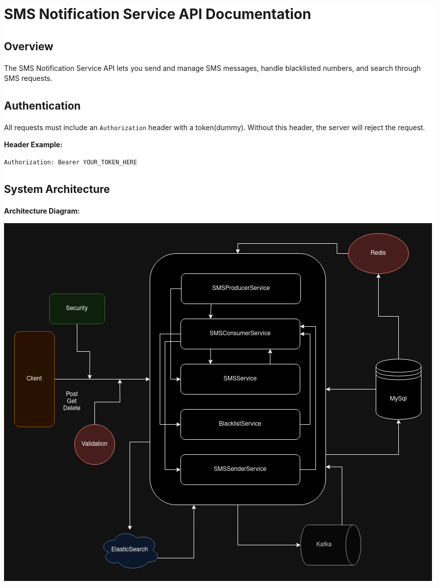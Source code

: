 # SMS Notification Service API Documentation

## Overview

The SMS Notification Service API lets you send and manage SMS messages, handle blacklisted numbers, and search through SMS requests.

## Authentication

All requests must include an `Authorization` header with a token(dummy). Without this header, the server will reject the request.

**Header Example:**

```shell
Authorization: Bearer YOUR_TOKEN_HERE
```

## System Architecture

**Architecture Diagram:**

![architecture_diagram.png](images/architecture_diagram.png)
